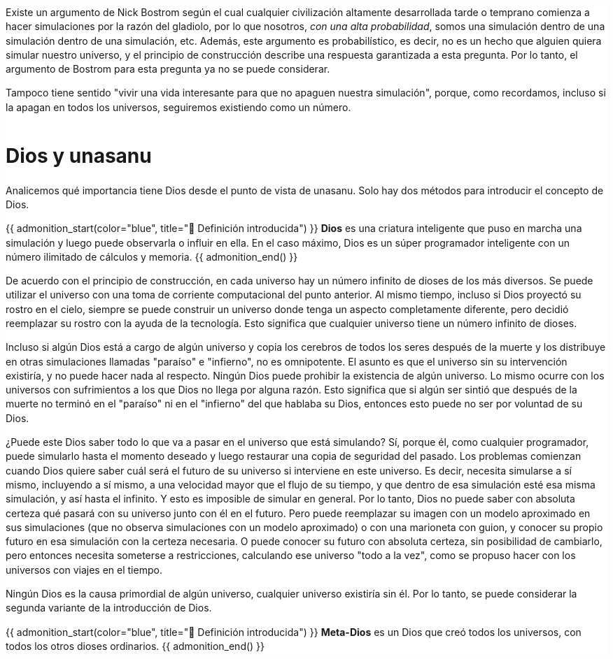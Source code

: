 Existe un argumento de Nick Bostrom según el cual cualquier civilización altamente desarrollada tarde o temprano comienza a hacer simulaciones por la razón del gladiolo, por lo que nosotros, _con una alta probabilidad_, somos una simulación dentro de una simulación dentro de una simulación, etc. Además, este argumento es probabilístico, es decir, no es un hecho que alguien quiera simular nuestro universo, y el principio de construcción describe una respuesta garantizada a esta pregunta. Por lo tanto, el argumento de Bostrom para esta pregunta ya no se puede considerar.

Tampoco tiene sentido "vivir una vida interesante para que no apaguen nuestra simulación", porque, como recordamos, incluso si la apagan en todos los universos, seguiremos existiendo como un número.

# Dios y unasanu

Analicemos qué importancia tiene Dios desde el punto de vista de unasanu. Solo hay dos métodos para introducir el concepto de Dios.

{{ admonition_start(color="blue", title="📝 Definición introducida") }}
**Dios** es una criatura inteligente que puso en marcha una simulación y luego puede observarla o influir en ella. En el caso máximo, Dios es un súper programador inteligente con un número ilimitado de cálculos y memoria.
{{ admonition_end() }}

De acuerdo con el principio de construcción, en cada universo hay un número infinito de dioses de los más diversos. Se puede utilizar el universo con una toma de corriente computacional del punto anterior. Al mismo tiempo, incluso si Dios proyectó su rostro en el cielo, siempre se puede construir un universo donde tenga un aspecto completamente diferente, pero decidió reemplazar su rostro con la ayuda de la tecnología. Esto significa que <span class="green2-bg example">cualquier universo tiene un número infinito de dioses</span>.

Incluso si algún Dios está a cargo de algún universo y copia los cerebros de todos los seres después de la muerte y los distribuye en otras simulaciones llamadas "paraíso" e "infierno", no es omnipotente. El asunto es que el universo sin su intervención existiría, y no puede hacer nada al respecto. <span class="green2-bg example">Ningún Dios puede prohibir la existencia de algún universo.</span> Lo mismo ocurre con los universos con sufrimientos a los que Dios no llega por alguna razón. Esto significa que si algún ser sintió que después de la muerte no terminó en el "paraíso" ni en el "infierno" del que hablaba su Dios, entonces esto puede no ser por voluntad de su Dios.

<span class="orange-bg example">¿Puede este Dios saber todo lo que va a pasar en el universo que está simulando?</span> Sí, porque él, como cualquier programador, puede simularlo hasta el momento deseado y luego restaurar una copia de seguridad del pasado. Los problemas comienzan cuando Dios quiere saber cuál será el futuro de su universo si interviene en este universo. Es decir, necesita simularse a sí mismo, incluyendo a sí mismo, a una velocidad mayor que el flujo de su tiempo, y que dentro de esa simulación esté esa misma simulación, y así hasta el infinito. Y esto es imposible de simular en general. Por lo tanto, Dios no puede saber con absoluta certeza qué pasará con su universo junto con él en el futuro. Pero puede reemplazar su imagen con un modelo aproximado en sus simulaciones (que no observa simulaciones con un modelo aproximado) o con una marioneta con guion, y conocer su propio futuro en esa simulación con la certeza necesaria. O puede conocer su futuro con absoluta certeza, sin posibilidad de cambiarlo, pero entonces necesita someterse a restricciones, calculando ese universo "todo a la vez", como se propuso hacer con los universos con viajes en el tiempo.

Ningún Dios es la causa primordial de algún universo, cualquier universo existiría sin él. Por lo tanto, se puede considerar la segunda variante de la introducción de Dios.

{{ admonition_start(color="blue", title="📝 Definición introducida") }}
**Meta-Dios** es un Dios que creó todos los universos, con todos los otros dioses ordinarios.
{{ admonition_end() }}

